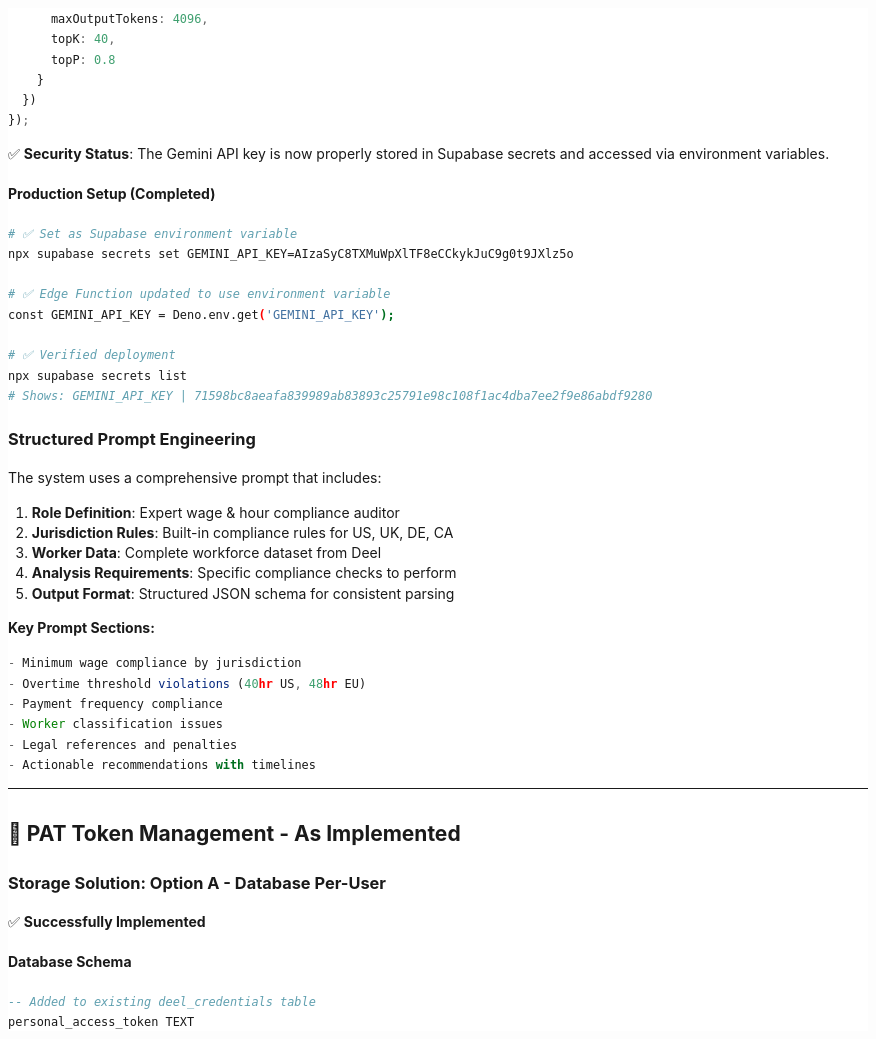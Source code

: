 ```typescript
      maxOutputTokens: 4096,
      topK: 40,
      topP: 0.8
    }
  })
});
```

✅ **Security Status**: The Gemini API key is now properly stored in Supabase secrets and accessed via environment variables.

#### **Production Setup (Completed)**
```bash
# ✅ Set as Supabase environment variable
npx supabase secrets set GEMINI_API_KEY=AIzaSyC8TXMuWpXlTF8eCCkykJuC9g0t9JXlz5o

# ✅ Edge Function updated to use environment variable
const GEMINI_API_KEY = Deno.env.get('GEMINI_API_KEY');

# ✅ Verified deployment
npx supabase secrets list
# Shows: GEMINI_API_KEY | 71598bc8aeafa839989ab83893c25791e98c108f1ac4dba7ee2f9e86abdf9280
```

### **Structured Prompt Engineering**
The system uses a comprehensive prompt that includes:

1. **Role Definition**: Expert wage & hour compliance auditor
2. **Jurisdiction Rules**: Built-in compliance rules for US, UK, DE, CA
3. **Worker Data**: Complete workforce dataset from Deel
4. **Analysis Requirements**: Specific compliance checks to perform
5. **Output Format**: Structured JSON schema for consistent parsing

**Key Prompt Sections:**
```typescript
- Minimum wage compliance by jurisdiction
- Overtime threshold violations (40hr US, 48hr EU)
- Payment frequency compliance
- Worker classification issues
- Legal references and penalties
- Actionable recommendations with timelines
```

---

## 🔐 **PAT Token Management - As Implemented**

### **Storage Solution: Option A - Database Per-User**
✅ **Successfully Implemented**

#### **Database Schema**
```sql
-- Added to existing deel_credentials table
personal_access_token TEXT
```
